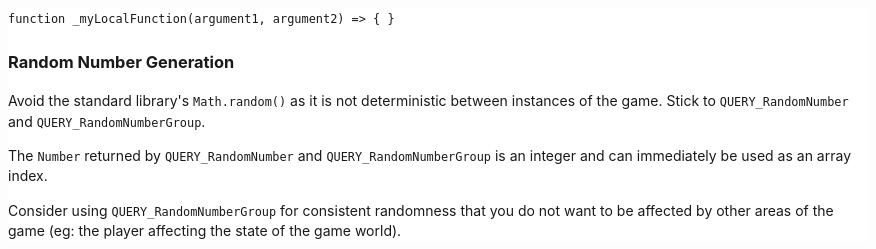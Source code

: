 ```function _myLocalFunction(argument1, argument2) => { }```
### Random Number Generation

Avoid the standard library's `Math.random()` as it is not deterministic between instances of the game. Stick to `QUERY_RandomNumber` and `QUERY_RandomNumberGroup`.

The `Number` returned by `QUERY_RandomNumber` and `QUERY_RandomNumberGroup` is an integer and can immediately be used as an array index. 

Consider using `QUERY_RandomNumberGroup` for consistent randomness that you do not want to be affected by other areas of the game (eg: the player affecting the state of the game world).

